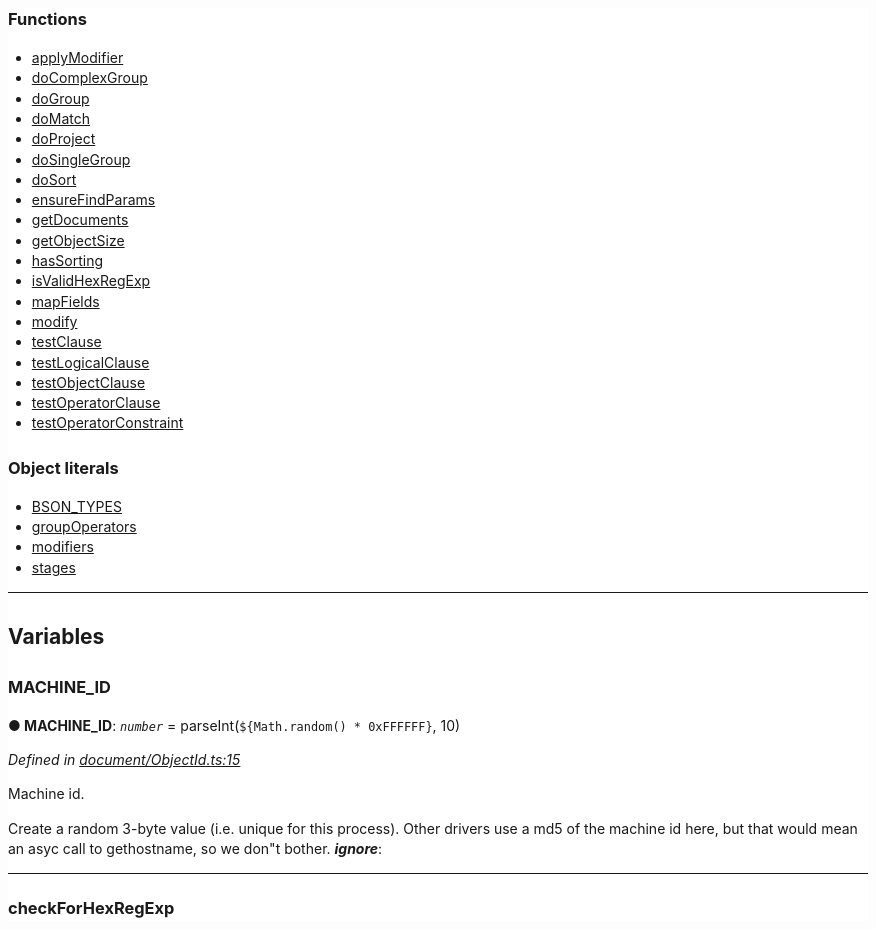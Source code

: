 ### Functions

* [applyModifier](#applymodifier)
* [doComplexGroup](#docomplexgroup)
* [doGroup](#dogroup)
* [doMatch](#domatch)
* [doProject](#doproject)
* [doSingleGroup](#dosinglegroup)
* [doSort](#dosort)
* [ensureFindParams](#ensurefindparams)
* [getDocuments](#getdocuments)
* [getObjectSize](#getobjectsize)
* [hasSorting](#hassorting)
* [isValidHexRegExp](#isvalidhexregexp)
* [mapFields](#mapfields)
* [modify](#modify)
* [testClause](#testclause)
* [testLogicalClause](#testlogicalclause)
* [testObjectClause](#testobjectclause)
* [testOperatorClause](#testoperatorclause)
* [testOperatorConstraint](#testoperatorconstraint)

### Object literals

* [BSON_TYPES](#bson_types)
* [groupOperators](#groupoperators)
* [modifiers](#modifiers)
* [stages](#stages)

---

## Variables

<a id="machine_id"></a>

###  MACHINE_ID

**● MACHINE_ID**: *`number`* =  parseInt(`${Math.random() * 0xFFFFFF}`, 10)

*Defined in [document/ObjectId.ts:15](https://github.com/EastolfiWebDev/MongoPortable/blob/d5d3826/src/document/ObjectId.ts#L15)*

Machine id.

Create a random 3-byte value (i.e. unique for this process). Other drivers use a md5 of the machine id here, but that would mean an asyc call to gethostname, so we don"t bother.
*__ignore__*: 

___
<a id="checkforhexregexp"></a>

###  checkForHexRegExp
